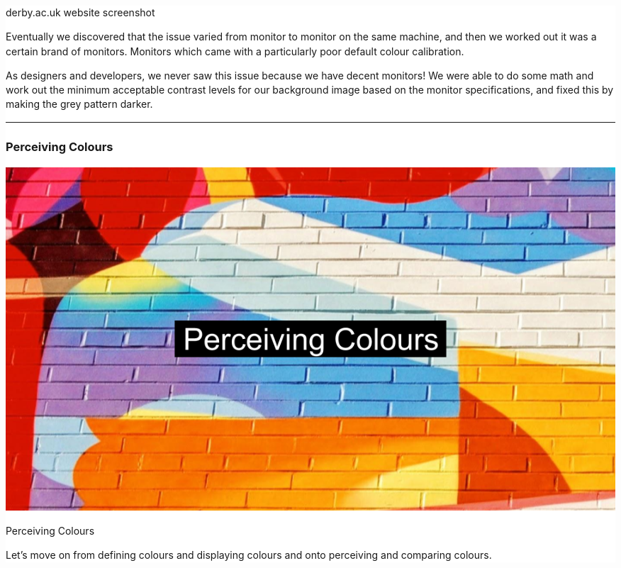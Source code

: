 derby.ac.uk website screenshot

Eventually we discovered that the issue varied from monitor to monitor on the same machine, and then we worked out it was a certain brand of monitors. Monitors which came with a particularly poor default colour calibration.

As designers and developers, we never saw this issue because we have decent monitors! We were able to do some math and work out the minimum acceptable contrast levels for our background image based on the monitor specifications, and fixed this by making the grey pattern darker.

---

### Perceiving Colours

![](1*9kPqOZHJDLZauZCw-mCegA.png)

Perceiving Colours

Let’s move on from defining colours and displaying colours and onto perceiving and comparing colours.
